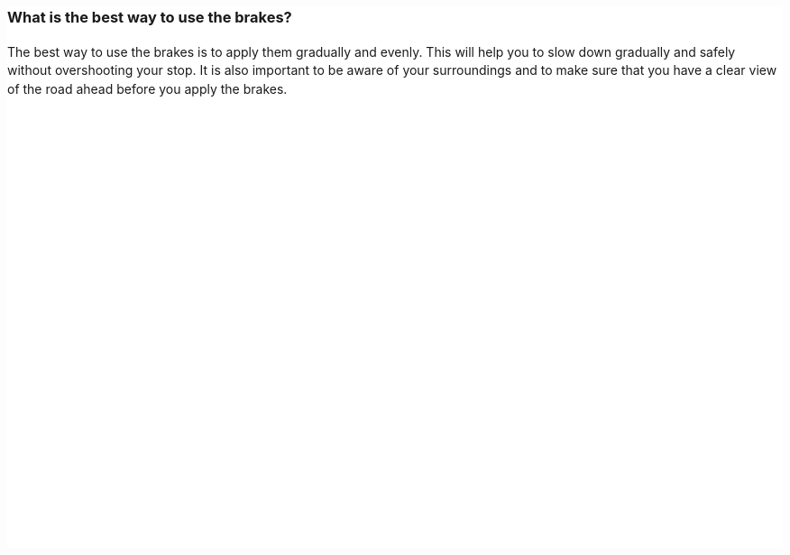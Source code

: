 <h3>What is the best way to use the brakes?</h3>

<p>The best way to use the brakes is to apply them gradually and evenly. This will help you to slow down gradually and safely without overshooting your stop. It is also important to be aware of your surroundings and to make sure that you have a clear view of the road ahead before you apply the brakes.</p>

<div style="position: relative; padding-bottom: 56.25%; overflow: hidden"><iframe src="https://www.youtube.com/embed/YdrR9EFNdqo" frameborder="0" allow="accelerometer; autoplay; clipboard-write; encrypted-media; gyroscope; picture-in-picture; web-share" allowfullscreen style="position: absolute; top: 0; left: 0; width: 100%; height: 100%;"></iframe>
</div>